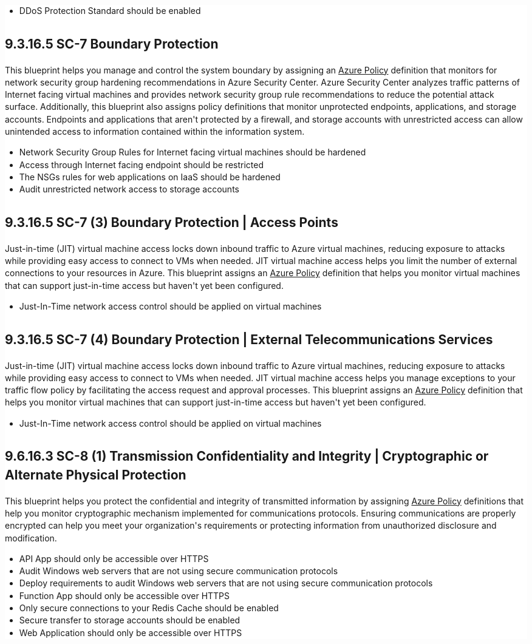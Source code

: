 - DDoS Protection Standard should be enabled

## 9.3.16.5 SC-7 Boundary Protection

This blueprint helps you manage and control the system boundary by assigning an
[Azure Policy](../../../policy/overview.md) definition that monitors for network security group
hardening recommendations in Azure Security Center. Azure Security Center analyzes traffic patterns
of Internet facing virtual machines and provides network security group rule recommendations to
reduce the potential attack surface. Additionally, this blueprint also assigns policy definitions
that monitor unprotected endpoints, applications, and storage accounts. Endpoints and applications
that aren't protected by a firewall, and storage accounts with unrestricted access can allow
unintended access to information contained within the information system.

- Network Security Group Rules for Internet facing virtual machines should be hardened
- Access through Internet facing endpoint should be restricted
- The NSGs rules for web applications on IaaS should be hardened
- Audit unrestricted network access to storage accounts

## 9.3.16.5 SC-7 (3) Boundary Protection | Access Points

Just-in-time (JIT) virtual machine access locks down inbound traffic to Azure virtual machines,
reducing exposure to attacks while providing easy access to connect to VMs when needed. JIT virtual
machine access helps you limit the number of external connections to your resources in Azure. This
blueprint assigns an [Azure Policy](../../../policy/overview.md) definition that helps you monitor
virtual machines that can support just-in-time access but haven't yet been configured.

- Just-In-Time network access control should be applied on virtual machines

## 9.3.16.5 SC-7 (4) Boundary Protection | External Telecommunications Services

Just-in-time (JIT) virtual machine access locks down inbound traffic to Azure virtual machines,
reducing exposure to attacks while providing easy access to connect to VMs when needed. JIT virtual
machine access helps you manage exceptions to your traffic flow policy by facilitating the access
request and approval processes. This blueprint assigns an
[Azure Policy](../../../policy/overview.md) definition that helps you monitor virtual machines that
can support just-in-time access but haven't yet been configured.

- Just-In-Time network access control should be applied on virtual machines

## 9.6.16.3 SC-8 (1) Transmission Confidentiality and Integrity | Cryptographic or Alternate Physical Protection

This blueprint helps you protect the confidential and integrity of transmitted information by
assigning [Azure Policy](../../../policy/overview.md) definitions that help you monitor
cryptographic mechanism implemented for communications protocols. Ensuring communications are
properly encrypted can help you meet your organization's requirements or protecting information from
unauthorized disclosure and modification.

- API App should only be accessible over HTTPS
- Audit Windows web servers that are not using secure communication protocols
- Deploy requirements to audit Windows web servers that are not using secure communication protocols
- Function App should only be accessible over HTTPS
- Only secure connections to your Redis Cache should be enabled
- Secure transfer to storage accounts should be enabled
- Web Application should only be accessible over HTTPS
